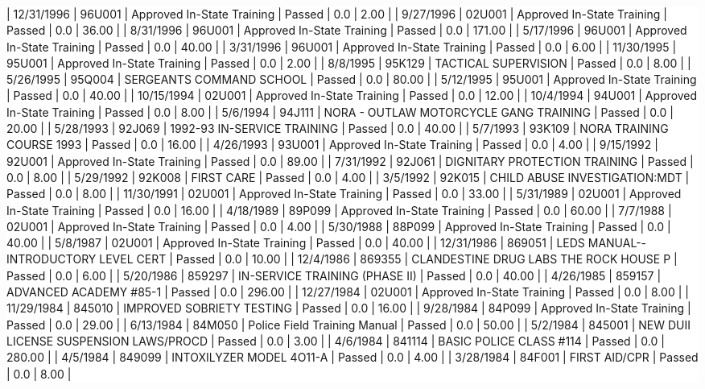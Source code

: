 | 12/31/1996 | 96U001 | Approved In-State Training | Passed | 0.0 | 2.00 |
| 9/27/1996 | 02U001 | Approved In-State Training | Passed | 0.0 | 36.00 |
| 8/31/1996 | 96U001 | Approved In-State Training | Passed | 0.0 | 171.00 |
| 5/17/1996 | 96U001 | Approved In-State Training | Passed | 0.0 | 40.00 |
| 3/31/1996 | 96U001 | Approved In-State Training | Passed | 0.0 | 6.00 |
| 11/30/1995 | 95U001 | Approved In-State Training | Passed | 0.0 | 2.00 |
| 8/8/1995 | 95K129 | TACTICAL SUPERVISION | Passed | 0.0 | 8.00 |
| 5/26/1995 | 95Q004 | SERGEANTS COMMAND SCHOOL | Passed | 0.0 | 80.00 |
| 5/12/1995 | 95U001 | Approved In-State Training | Passed | 0.0 | 40.00 |
| 10/15/1994 | 02U001 | Approved In-State Training | Passed | 0.0 | 12.00 |
| 10/4/1994 | 94U001 | Approved In-State Training | Passed | 0.0 | 8.00 |
| 5/6/1994 | 94J111 | NORA - OUTLAW MOTORCYCLE GANG TRAINING | Passed | 0.0 | 20.00 |
| 5/28/1993 | 92J069 | 1992-93 IN-SERVICE TRAINING | Passed | 0.0 | 40.00 |
| 5/7/1993 | 93K109 | NORA TRAINING COURSE 1993 | Passed | 0.0 | 16.00 |
| 4/26/1993 | 93U001 | Approved In-State Training | Passed | 0.0 | 4.00 |
| 9/15/1992 | 92U001 | Approved In-State Training | Passed | 0.0 | 89.00 |
| 7/31/1992 | 92J061 | DIGNITARY PROTECTION TRAINING | Passed | 0.0 | 8.00 |
| 5/29/1992 | 92K008 | FIRST CARE | Passed | 0.0 | 4.00 |
| 3/5/1992 | 92K015 | CHILD ABUSE INVESTIGATION:MDT | Passed | 0.0 | 8.00 |
| 11/30/1991 | 02U001 | Approved In-State Training | Passed | 0.0 | 33.00 |
| 5/31/1989 | 02U001 | Approved In-State Training | Passed | 0.0 | 16.00 |
| 4/18/1989 | 89P099 | Approved In-State Training | Passed | 0.0 | 60.00 |
| 7/7/1988 | 02U001 | Approved In-State Training | Passed | 0.0 | 4.00 |
| 5/30/1988 | 88P099 | Approved In-State Training | Passed | 0.0 | 40.00 |
| 5/8/1987 | 02U001 | Approved In-State Training | Passed | 0.0 | 40.00 |
| 12/31/1986 | 869051 | LEDS MANUAL--INTRODUCTORY LEVEL CERT | Passed | 0.0 | 10.00 |
| 12/4/1986 | 869355 | CLANDESTINE DRUG LABS  THE ROCK HOUSE P | Passed | 0.0 | 6.00 |
| 5/20/1986 | 859297 | IN-SERVICE TRAINING (PHASE II) | Passed | 0.0 | 40.00 |
| 4/26/1985 | 859157 | ADVANCED ACADEMY #85-1 | Passed | 0.0 | 296.00 |
| 12/27/1984 | 02U001 | Approved In-State Training | Passed | 0.0 | 8.00 |
| 11/29/1984 | 845010 | IMPROVED SOBRIETY TESTING | Passed | 0.0 | 16.00 |
| 9/28/1984 | 84P099 | Approved In-State Training | Passed | 0.0 | 29.00 |
| 6/13/1984 | 84M050 | Police Field Training Manual | Passed | 0.0 | 50.00 |
| 5/2/1984 | 845001 | NEW DUII  LICENSE SUSPENSION LAWS/PROCD | Passed | 0.0 | 3.00 |
| 4/6/1984 | 841114 | BASIC POLICE CLASS #114 | Passed | 0.0 | 280.00 |
| 4/5/1984 | 849099 | INTOXILYZER MODEL 4O11-A | Passed | 0.0 | 4.00 |
| 3/28/1984 | 84F001 | FIRST AID/CPR | Passed | 0.0 | 8.00 |